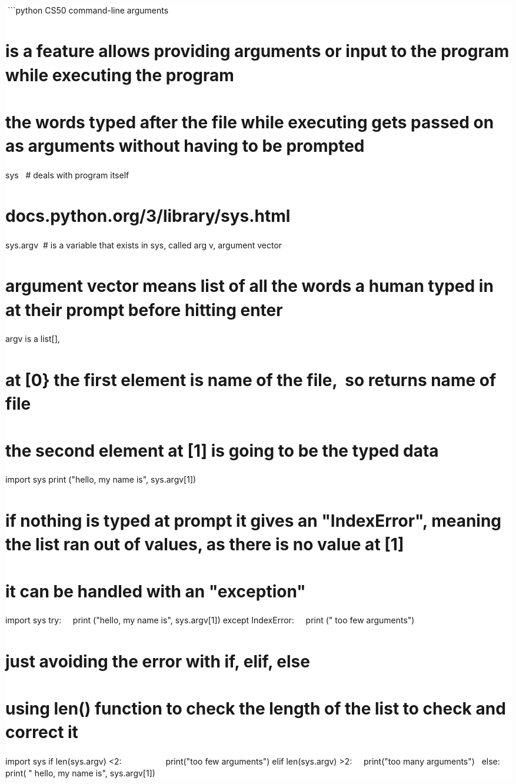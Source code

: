 
 ```python CS50
command-line arguments
# is a feature allows providing arguments or input to the program while executing the program
# the words typed after the file while executing gets passed on as arguments without having to be prompted

sys   # deals with program itself
# docs.python.org/3/library/sys.html

sys.argv  # is a variable that exists in sys, called arg v, argument vector
# argument vector means list of all the words a human typed in at their prompt before hitting enter

argv is a list[],
# at [0} the first element is name of the file,  so returns name of file
# the second element at [1] is going to be the typed data

import sys
print ("hello, my name is", sys.argv[1])

# if nothing is typed at prompt it gives an "IndexError", meaning the list ran out of values, as there is no value at [1]
# it can be handled with an "exception"

import sys
try:
    print ("hello, my name is", sys.argv[1])
except IndexError:
    print (" too few arguments")
  

# just avoiding the error with if, elif, else
# using len() function to check the length of the list to check and correct it
import sys
if len(sys.argv) <2:              
    print("too few arguments")
elif len(sys.argv) >2:
    print("too many arguments")  
else:
    print( " hello, my name is", sys.argv[1])
